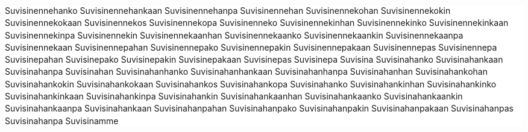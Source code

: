 Suvisinennehanko
Suvisinennehankaan
Suvisinennehanpa
Suvisinennehan
Suvisinennekohan
Suvisinennekokin
Suvisinennekokaan
Suvisinennekos
Suvisinennekopa
Suvisinenneko
Suvisinennekinhan
Suvisinennekinko
Suvisinennekinkaan
Suvisinennekinpa
Suvisinennekin
Suvisinennekaanhan
Suvisinennekaanko
Suvisinennekaankin
Suvisinennekaanpa
Suvisinennekaan
Suvisinennepahan
Suvisinennepako
Suvisinennepakin
Suvisinennepakaan
Suvisinennepas
Suvisinennepa
Suvisinepahan
Suvisinepako
Suvisinepakin
Suvisinepakaan
Suvisinepas
Suvisinepa
Suvisina
Suvisinahanko
Suvisinahankaan
Suvisinahanpa
Suvisinahan
Suvisinahanhanko
Suvisinahanhankaan
Suvisinahanhanpa
Suvisinahanhan
Suvisinahankohan
Suvisinahankokin
Suvisinahankokaan
Suvisinahankos
Suvisinahankopa
Suvisinahanko
Suvisinahankinhan
Suvisinahankinko
Suvisinahankinkaan
Suvisinahankinpa
Suvisinahankin
Suvisinahankaanhan
Suvisinahankaanko
Suvisinahankaankin
Suvisinahankaanpa
Suvisinahankaan
Suvisinahanpahan
Suvisinahanpako
Suvisinahanpakin
Suvisinahanpakaan
Suvisinahanpas
Suvisinahanpa
Suvisinamme